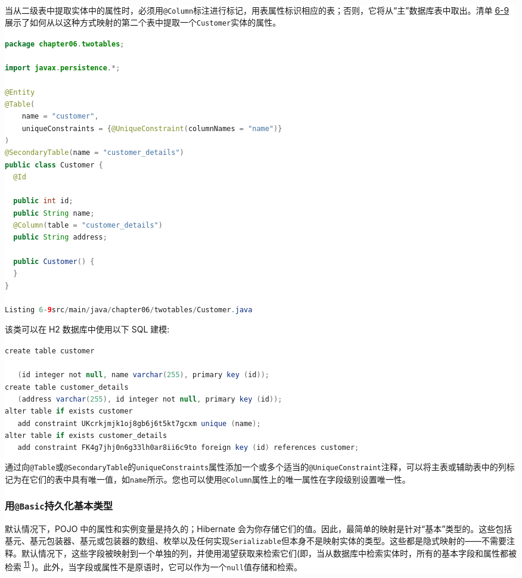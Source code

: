 当从二级表中提取实体中的属性时，必须用`@Column`标注进行标记，用表属性标识相应的表；否则，它将从“主”数据库表中取出。清单 [6-9](#PC15) 展示了如何从以这种方式映射的第二个表中提取一个`Customer`实体的属性。

```java
package chapter06.twotables;

import javax.persistence.*;

@Entity
@Table(
    name = "customer",
    uniqueConstraints = {@UniqueConstraint(columnNames = "name")}
)
@SecondaryTable(name = "customer_details")
public class Customer {
  @Id

  public int id;
  public String name;
  @Column(table = "customer_details")
  public String address;

  public Customer() {
  }
}

Listing 6-9src/main/java/chapter06/twotables/Customer.java

```

该类可以在 H2 数据库中使用以下 SQL 建模:

```java
create table customer

   (id integer not null, name varchar(255), primary key (id));
create table customer_details
   (address varchar(255), id integer not null, primary key (id));
alter table if exists customer
   add constraint UKcrkjmjk1oj8gb6j6t5kt7gcxm unique (name);
alter table if exists customer_details
   add constraint FK4g7jhj0n6g33lh0ar8ii6c9to foreign key (id) references customer;

```

通过向`@Table`或`@SecondaryTable`的`uniqueConstraints`属性添加一个或多个适当的`@UniqueConstraint`注释，可以将主表或辅助表中的列标记为在它们的表中具有唯一值，如`name`所示。您也可以使用`@Column`属性上的唯一属性在字段级别设置唯一性。

### 用`@Basic`持久化基本类型

默认情况下，POJO 中的属性和实例变量是持久的；Hibernate 会为你存储它们的值。因此，最简单的映射是针对“基本”类型的。这些包括基元、基元包装器、基元或包装器的数组、枚举以及任何实现`Serializable`但本身不是映射实体的类型。这些都是隐式映射的——不需要注释。默认情况下，这些字段被映射到一个单独的列，并使用渴望获取来检索它们(即，当从数据库中检索实体时，所有的基本字段和属性都被检索 <sup>[11](#Fn11)</sup> )。此外，当字段或属性不是原语时，它可以作为一个`null`值存储和检索。
